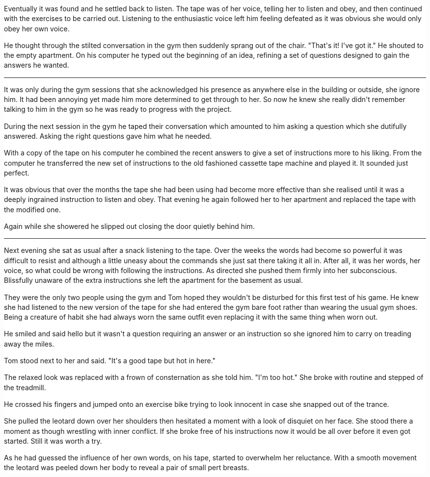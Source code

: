 Eventually it was found and he settled back to listen. The tape was of her voice, telling her to listen and obey, and then continued with the exercises to be carried out. Listening to the enthusiastic voice left him feeling defeated as it was obvious she would only obey her own voice. 

He thought through the stilted conversation in the gym then suddenly sprang out of the chair. "That's it! I've got it." He shouted to the empty apartment. On his computer he typed out the beginning of an idea, refining a set of questions designed to gain the answers he wanted. 

*** 

It was only during the gym sessions that she acknowledged his presence as anywhere else in the building or outside, she ignore him. It had been annoying yet made him more determined to get through to her. So now he knew she really didn't remember talking to him in the gym so he was ready to progress with the project. 

During the next session in the gym he taped their conversation which amounted to him asking a question which she dutifully answered. Asking the right questions gave him what he needed. 

With a copy of the tape on his computer he combined the recent answers to give a set of instructions more to his liking. From the computer he transferred the new set of instructions to the old fashioned cassette tape machine and played it. It sounded just perfect. 

It was obvious that over the months the tape she had been using had become more effective than she realised until it was a deeply ingrained instruction to listen and obey. That evening he again followed her to her apartment and replaced the tape with the modified one. 

Again while she showered he slipped out closing the door quietly behind him. 

*** 

Next evening she sat as usual after a snack listening to the tape. Over the weeks the words had become so powerful it was difficult to resist and although a little uneasy about the commands she just sat there taking it all in. After all, it was her words, her voice, so what could be wrong with following the instructions. As directed she pushed them firmly into her subconscious. Blissfully unaware of the extra instructions she left the apartment for the basement as usual. 

They were the only two people using the gym and Tom hoped they wouldn't be disturbed for this first test of his game. He knew she had listened to the new version of the tape for she had entered the gym bare foot rather than wearing the usual gym shoes. Being a creature of habit she had always worn the same outfit even replacing it with the same thing when worn out. 

He smiled and said hello but it wasn't a question requiring an answer or an instruction so she ignored him to carry on treading away the miles. 

Tom stood next to her and said. "It's a good tape but hot in here." 

The relaxed look was replaced with a frown of consternation as she told him. "I'm too hot." She broke with routine and stepped of the treadmill. 

He crossed his fingers and jumped onto an exercise bike trying to look innocent in case she snapped out of the trance. 

She pulled the leotard down over her shoulders then hesitated a moment with a look of disquiet on her face. She stood there a moment as though wrestling with inner conflict. If she broke free of his instructions now it would be all over before it even got started. Still it was worth a try. 

As he had guessed the influence of her own words, on his tape, started to overwhelm her reluctance. With a smooth movement the leotard was peeled down her body to reveal a pair of small pert breasts. 
